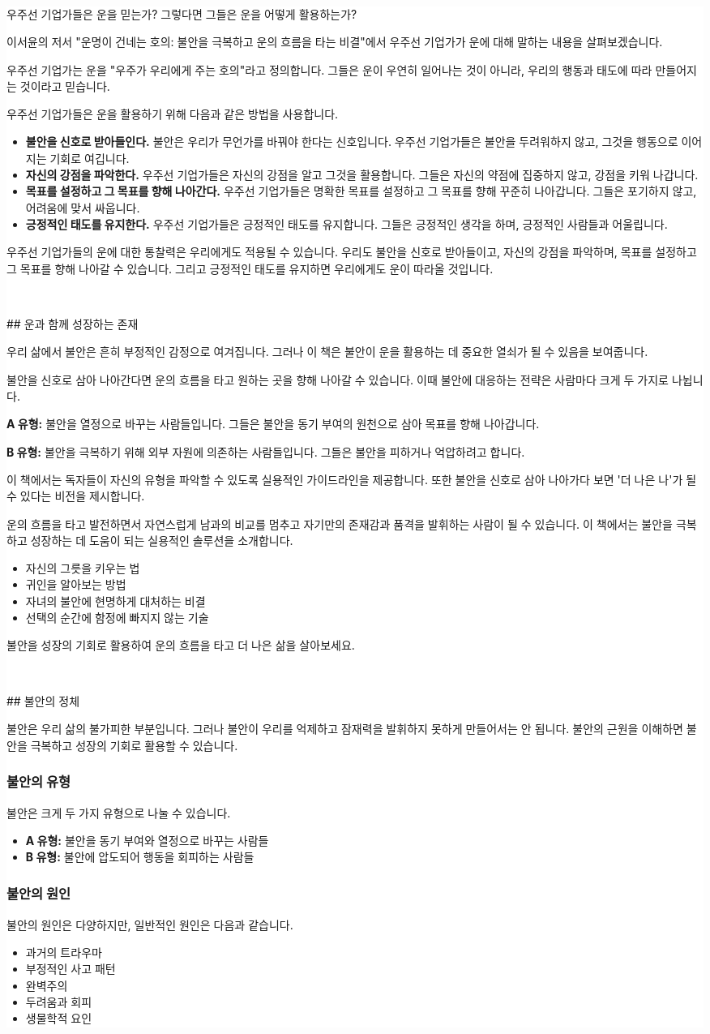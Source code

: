 우주선 기업가들은 운을 믿는가? 그렇다면 그들은 운을 어떻게 활용하는가?

이서윤의 저서 "운명이 건네는 호의: 불안을 극복하고 운의 흐름을 타는 비결"에서 우주선 기업가가 운에 대해 말하는 내용을 살펴보겠습니다.

우주선 기업가는 운을 "우주가 우리에게 주는 호의"라고 정의합니다. 그들은 운이 우연히 일어나는 것이 아니라, 우리의 행동과 태도에 따라 만들어지는 것이라고 믿습니다.

우주선 기업가들은 운을 활용하기 위해 다음과 같은 방법을 사용합니다.

- **불안을 신호로 받아들인다.** 불안은 우리가 무언가를 바꿔야 한다는 신호입니다. 우주선 기업가들은 불안을 두려워하지 않고, 그것을 행동으로 이어지는 기회로 여깁니다.
- **자신의 강점을 파악한다.** 우주선 기업가들은 자신의 강점을 알고 그것을 활용합니다. 그들은 자신의 약점에 집중하지 않고, 강점을 키워 나갑니다.
- **목표를 설정하고 그 목표를 향해 나아간다.** 우주선 기업가들은 명확한 목표를 설정하고 그 목표를 향해 꾸준히 나아갑니다. 그들은 포기하지 않고, 어려움에 맞서 싸웁니다.
- **긍정적인 태도를 유지한다.** 우주선 기업가들은 긍정적인 태도를 유지합니다. 그들은 긍정적인 생각을 하며, 긍정적인 사람들과 어울립니다.

우주선 기업가들의 운에 대한 통찰력은 우리에게도 적용될 수 있습니다. 우리도 불안을 신호로 받아들이고, 자신의 강점을 파악하며, 목표를 설정하고 그 목표를 향해 나아갈 수 있습니다. 그리고 긍정적인 태도를 유지하면 우리에게도 운이 따라올 것입니다.

<p>&nbsp;</p>
## 운과 함께 성장하는 존재

우리 삶에서 불안은 흔히 부정적인 감정으로 여겨집니다. 그러나 이 책은 불안이 운을 활용하는 데 중요한 열쇠가 될 수 있음을 보여줍니다.

불안을 신호로 삼아 나아간다면 운의 흐름을 타고 원하는 곳을 향해 나아갈 수 있습니다. 이때 불안에 대응하는 전략은 사람마다 크게 두 가지로 나뉩니다.

**A 유형:** 불안을 열정으로 바꾸는 사람들입니다. 그들은 불안을 동기 부여의 원천으로 삼아 목표를 향해 나아갑니다.

**B 유형:** 불안을 극복하기 위해 외부 자원에 의존하는 사람들입니다. 그들은 불안을 피하거나 억압하려고 합니다.

이 책에서는 독자들이 자신의 유형을 파악할 수 있도록 실용적인 가이드라인을 제공합니다. 또한 불안을 신호로 삼아 나아가다 보면 '더 나은 나'가 될 수 있다는 비전을 제시합니다.

운의 흐름을 타고 발전하면서 자연스럽게 남과의 비교를 멈추고 자기만의 존재감과 품격을 발휘하는 사람이 될 수 있습니다. 이 책에서는 불안을 극복하고 성장하는 데 도움이 되는 실용적인 솔루션을 소개합니다.

* 자신의 그릇을 키우는 법
* 귀인을 알아보는 방법
* 자녀의 불안에 현명하게 대처하는 비결
* 선택의 순간에 함정에 빠지지 않는 기술

불안을 성장의 기회로 활용하여 운의 흐름을 타고 더 나은 삶을 살아보세요.

<p>&nbsp;</p>
## 불안의 정체

불안은 우리 삶의 불가피한 부분입니다. 그러나 불안이 우리를 억제하고 잠재력을 발휘하지 못하게 만들어서는 안 됩니다. 불안의 근원을 이해하면 불안을 극복하고 성장의 기회로 활용할 수 있습니다.

### 불안의 유형

불안은 크게 두 가지 유형으로 나눌 수 있습니다.

- **A 유형:** 불안을 동기 부여와 열정으로 바꾸는 사람들
- **B 유형:** 불안에 압도되어 행동을 회피하는 사람들

### 불안의 원인

불안의 원인은 다양하지만, 일반적인 원인은 다음과 같습니다.

- 과거의 트라우마
- 부정적인 사고 패턴
- 완벽주의
- 두려움과 회피
- 생물학적 요인
